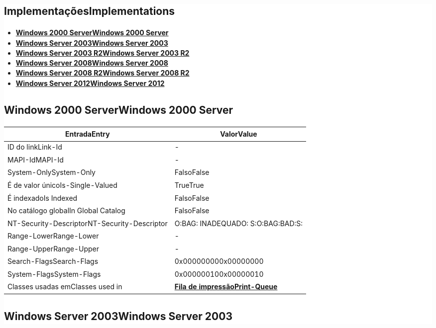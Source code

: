 

## <a name="implementations"></a><span data-ttu-id="12a2e-123">Implementações</span><span class="sxs-lookup"><span data-stu-id="12a2e-123">Implementations</span></span>

-   [<span data-ttu-id="12a2e-124">**Windows 2000 Server**</span><span class="sxs-lookup"><span data-stu-id="12a2e-124">**Windows 2000 Server**</span></span>](#windows-2000-server)
-   [<span data-ttu-id="12a2e-125">**Windows Server 2003**</span><span class="sxs-lookup"><span data-stu-id="12a2e-125">**Windows Server 2003**</span></span>](#windows-server-2003)
-   [<span data-ttu-id="12a2e-126">**Windows Server 2003 R2**</span><span class="sxs-lookup"><span data-stu-id="12a2e-126">**Windows Server 2003 R2**</span></span>](#windows-server-2003-r2)
-   [<span data-ttu-id="12a2e-127">**Windows Server 2008**</span><span class="sxs-lookup"><span data-stu-id="12a2e-127">**Windows Server 2008**</span></span>](#windows-server-2008)
-   [<span data-ttu-id="12a2e-128">**Windows Server 2008 R2**</span><span class="sxs-lookup"><span data-stu-id="12a2e-128">**Windows Server 2008 R2**</span></span>](#windows-server-2008-r2)
-   [<span data-ttu-id="12a2e-129">**Windows Server 2012**</span><span class="sxs-lookup"><span data-stu-id="12a2e-129">**Windows Server 2012**</span></span>](#windows-server-2012)

## <a name="windows-2000-server"></a><span data-ttu-id="12a2e-130">Windows 2000 Server</span><span class="sxs-lookup"><span data-stu-id="12a2e-130">Windows 2000 Server</span></span>



| <span data-ttu-id="12a2e-131">Entrada</span><span class="sxs-lookup"><span data-stu-id="12a2e-131">Entry</span></span> | <span data-ttu-id="12a2e-132">Valor</span><span class="sxs-lookup"><span data-stu-id="12a2e-132">Value</span></span> |
|------------------------|------------------------------------------------|
| <span data-ttu-id="12a2e-133">ID do link</span><span class="sxs-lookup"><span data-stu-id="12a2e-133">Link-Id</span></span>                | \-                                             |
| <span data-ttu-id="12a2e-134">MAPI-Id</span><span class="sxs-lookup"><span data-stu-id="12a2e-134">MAPI-Id</span></span>                | \-                                             |
| <span data-ttu-id="12a2e-135">System-Only</span><span class="sxs-lookup"><span data-stu-id="12a2e-135">System-Only</span></span>            | <span data-ttu-id="12a2e-136">Falso</span><span class="sxs-lookup"><span data-stu-id="12a2e-136">False</span></span>                                          |
| <span data-ttu-id="12a2e-137">É de valor único</span><span class="sxs-lookup"><span data-stu-id="12a2e-137">Is-Single-Valued</span></span>       | <span data-ttu-id="12a2e-138">True</span><span class="sxs-lookup"><span data-stu-id="12a2e-138">True</span></span>                                           |
| <span data-ttu-id="12a2e-139">É indexado</span><span class="sxs-lookup"><span data-stu-id="12a2e-139">Is Indexed</span></span>             | <span data-ttu-id="12a2e-140">Falso</span><span class="sxs-lookup"><span data-stu-id="12a2e-140">False</span></span>                                          |
| <span data-ttu-id="12a2e-141">No catálogo global</span><span class="sxs-lookup"><span data-stu-id="12a2e-141">In Global Catalog</span></span>      | <span data-ttu-id="12a2e-142">Falso</span><span class="sxs-lookup"><span data-stu-id="12a2e-142">False</span></span>                                          |
| <span data-ttu-id="12a2e-143">NT-Security-Descriptor</span><span class="sxs-lookup"><span data-stu-id="12a2e-143">NT-Security-Descriptor</span></span> | <span data-ttu-id="12a2e-144">O:BAG: INADEQUADO: S:</span><span class="sxs-lookup"><span data-stu-id="12a2e-144">O:BAG:BAD:S:</span></span>                                   |
| <span data-ttu-id="12a2e-145">Range-Lower</span><span class="sxs-lookup"><span data-stu-id="12a2e-145">Range-Lower</span></span>            | \-                                             |
| <span data-ttu-id="12a2e-146">Range-Upper</span><span class="sxs-lookup"><span data-stu-id="12a2e-146">Range-Upper</span></span>            | \-                                             |
| <span data-ttu-id="12a2e-147">Search-Flags</span><span class="sxs-lookup"><span data-stu-id="12a2e-147">Search-Flags</span></span>           | <span data-ttu-id="12a2e-148">0x00000000</span><span class="sxs-lookup"><span data-stu-id="12a2e-148">0x00000000</span></span>                                     |
| <span data-ttu-id="12a2e-149">System-Flags</span><span class="sxs-lookup"><span data-stu-id="12a2e-149">System-Flags</span></span>           | <span data-ttu-id="12a2e-150">0x00000010</span><span class="sxs-lookup"><span data-stu-id="12a2e-150">0x00000010</span></span>                                     |
| <span data-ttu-id="12a2e-151">Classes usadas em</span><span class="sxs-lookup"><span data-stu-id="12a2e-151">Classes used in</span></span>        | [<span data-ttu-id="12a2e-152">**Fila de impressão**</span><span class="sxs-lookup"><span data-stu-id="12a2e-152">**Print-Queue**</span></span>](c-printqueue.md)<br/> |



## <a name="windows-server-2003"></a><span data-ttu-id="12a2e-153">Windows Server 2003</span><span class="sxs-lookup"><span data-stu-id="12a2e-153">Windows Server 2003</span></span>
